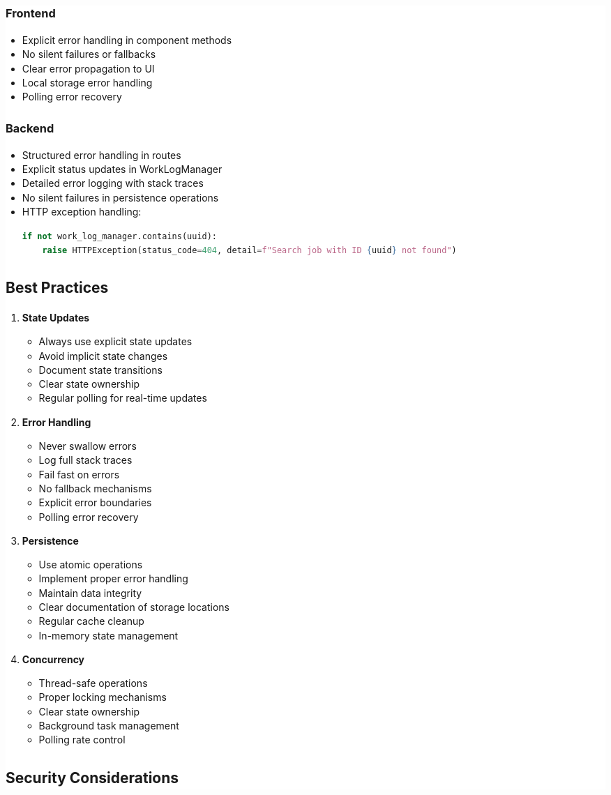 ### Frontend
- Explicit error handling in component methods
- No silent failures or fallbacks
- Clear error propagation to UI
- Local storage error handling
- Polling error recovery

### Backend
- Structured error handling in routes
- Explicit status updates in WorkLogManager
- Detailed error logging with stack traces
- No silent failures in persistence operations
- HTTP exception handling:
  ```python
  if not work_log_manager.contains(uuid):
      raise HTTPException(status_code=404, detail=f"Search job with ID {uuid} not found")
  ```

## Best Practices

1. **State Updates**
   - Always use explicit state updates
   - Avoid implicit state changes
   - Document state transitions
   - Clear state ownership
   - Regular polling for real-time updates

2. **Error Handling**
   - Never swallow errors
   - Log full stack traces
   - Fail fast on errors
   - No fallback mechanisms
   - Explicit error boundaries
   - Polling error recovery

3. **Persistence**
   - Use atomic operations
   - Implement proper error handling
   - Maintain data integrity
   - Clear documentation of storage locations
   - Regular cache cleanup
   - In-memory state management

4. **Concurrency**
   - Thread-safe operations
   - Proper locking mechanisms
   - Clear state ownership
   - Background task management
   - Polling rate control

## Security Considerations
